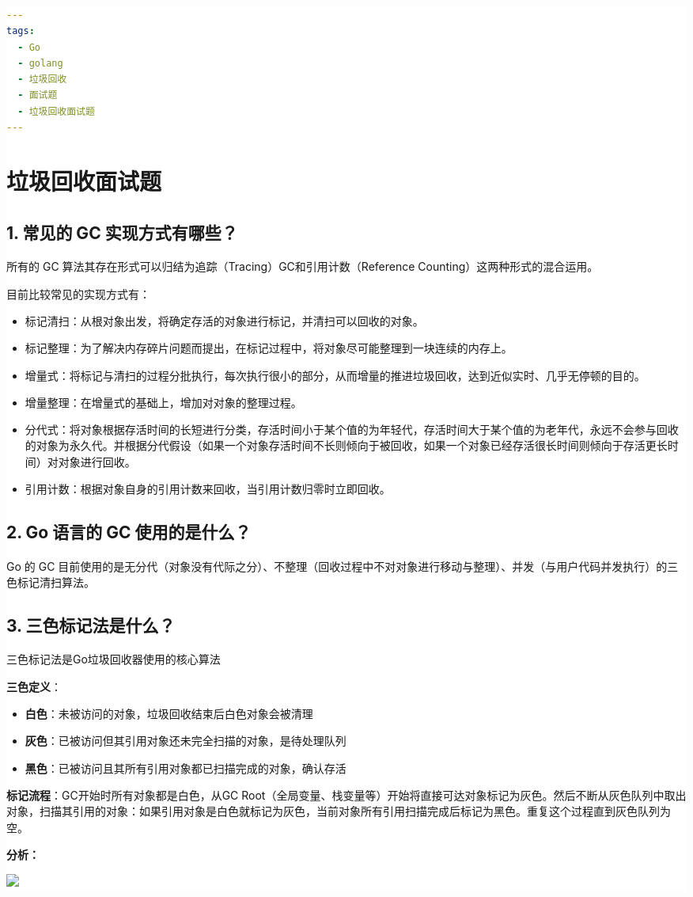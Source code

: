 ```yaml
---
tags:
  - Go
  - golang
  - 垃圾回收
  - 面试题
  - 垃圾回收面试题
---
```


# 垃圾回收面试题

## 1. 常见的 GC 实现方式有哪些？

所有的 GC 算法其存在形式可以归结为追踪（Tracing）GC和引用计数（Reference Counting）这两种形式的混合运用。

目前比较常见的实现方式有：

* 标记清扫：从根对象出发，将确定存活的对象进行标记，并清扫可以回收的对象。

* 标记整理：为了解决内存碎片问题而提出，在标记过程中，将对象尽可能整理到一块连续的内存上。

* 增量式：将标记与清扫的过程分批执行，每次执行很小的部分，从而增量的推进垃圾回收，达到近似实时、几乎无停顿的目的。

* 增量整理：在增量式的基础上，增加对对象的整理过程。

* 分代式：将对象根据存活时间的长短进行分类，存活时间小于某个值的为年轻代，存活时间大于某个值的为老年代，永远不会参与回收的对象为永久代。并根据分代假设（如果一个对象存活时间不长则倾向于被回收，如果一个对象已经存活很长时间则倾向于存活更长时间）对对象进行回收。

* 引用计数：根据对象自身的引用计数来回收，当引用计数归零时立即回收。

## 2. Go 语言的 GC 使用的是什么？

Go 的 GC 目前使用的是无分代（对象没有代际之分）、不整理（回收过程中不对对象进行移动与整理）、并发（与用户代码并发执行）的三色标记清扫算法。

## 3. 三色标记法是什么？

三色标记法是Go垃圾回收器使用的核心算法

**三色定义**：

* **白色**：未被访问的对象，垃圾回收结束后白色对象会被清理

* **灰色**：已被访问但其引用对象还未完全扫描的对象，是待处理队列

* **黑色**：已被访问且其所有引用对象都已扫描完成的对象，确认存活

**标记流程**：GC开始时所有对象都是白色，从GC Root（全局变量、栈变量等）开始将直接可达对象标记为灰色。然后不断从灰色队列中取出对象，扫描其引用的对象：如果引用对象是白色就标记为灰色，当前对象所有引用扫描完成后标记为黑色。重复这个过程直到灰色队列为空。

**分析：**

![](https://golangstar.cn/assets/img/go语言系列/go面试题库/垃圾回收面试题/image-3.png)
